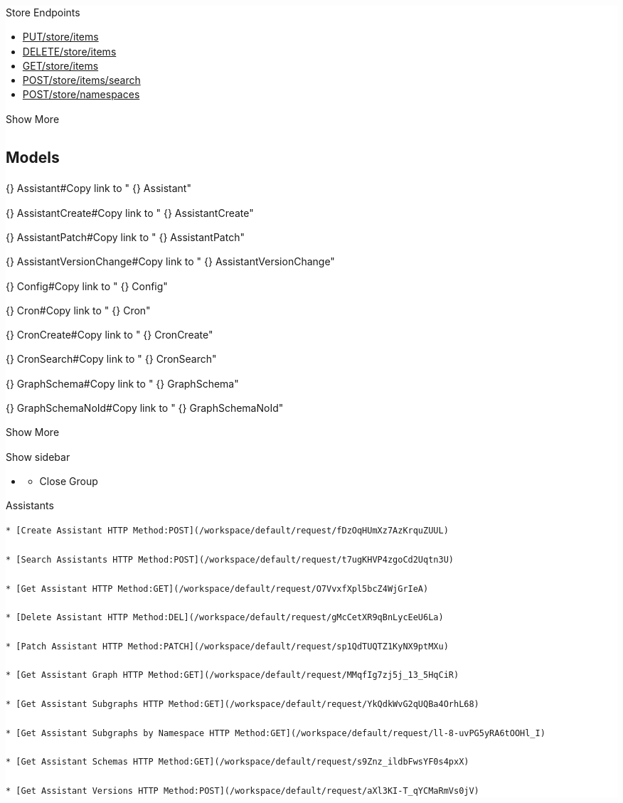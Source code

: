 Store Endpoints 

  * [PUT/store/items](#tag/store/PUT/store/items)
  * [DELETE/store/items](#tag/store/DELETE/store/items)
  * [GET/store/items](#tag/store/GET/store/items)
  * [POST/store/items/search](#tag/store/POST/store/items/search)
  * [POST/store/namespaces](#tag/store/POST/store/namespaces)



Show More 

## Models

{} Assistant​#Copy link to " {} Assistant"

{} AssistantCreate​#Copy link to " {} AssistantCreate"

{} AssistantPatch​#Copy link to " {} AssistantPatch"

{} AssistantVersionChange​#Copy link to " {} AssistantVersionChange"

{} Config​#Copy link to " {} Config"

{} Cron​#Copy link to " {} Cron"

{} CronCreate​#Copy link to " {} CronCreate"

{} CronSearch​#Copy link to " {} CronSearch"

{} GraphSchema​#Copy link to " {} GraphSchema"

{} GraphSchemaNoId​#Copy link to " {} GraphSchemaNoId"

Show More 

Show sidebar

*   * Close Group 

Assistants

    * [Create Assistant HTTP Method:POST](/workspace/default/request/fDzOqHUmXz7AzKrquZUUL)

    * [Search Assistants HTTP Method:POST](/workspace/default/request/t7ugKHVP4zgoCd2Uqtn3U)

    * [Get Assistant HTTP Method:GET](/workspace/default/request/O7VvxfXpl5bcZ4WjGrIeA)

    * [Delete Assistant HTTP Method:DEL](/workspace/default/request/gMcCetXR9qBnLycEeU6La)

    * [Patch Assistant HTTP Method:PATCH](/workspace/default/request/sp1QdTUQTZ1KyNX9ptMXu)

    * [Get Assistant Graph HTTP Method:GET](/workspace/default/request/MMqfIg7zj5j_13_5HqCiR)

    * [Get Assistant Subgraphs HTTP Method:GET](/workspace/default/request/YkQdkWvG2qUQBa4OrhL68)

    * [Get Assistant Subgraphs by Namespace HTTP Method:GET](/workspace/default/request/ll-8-uvPG5yRA6tOOHl_I)

    * [Get Assistant Schemas HTTP Method:GET](/workspace/default/request/s9Znz_ildbFwsYF0s4pxX)

    * [Get Assistant Versions HTTP Method:POST](/workspace/default/request/aXl3KI-T_qYCMaRmVs0jV)
